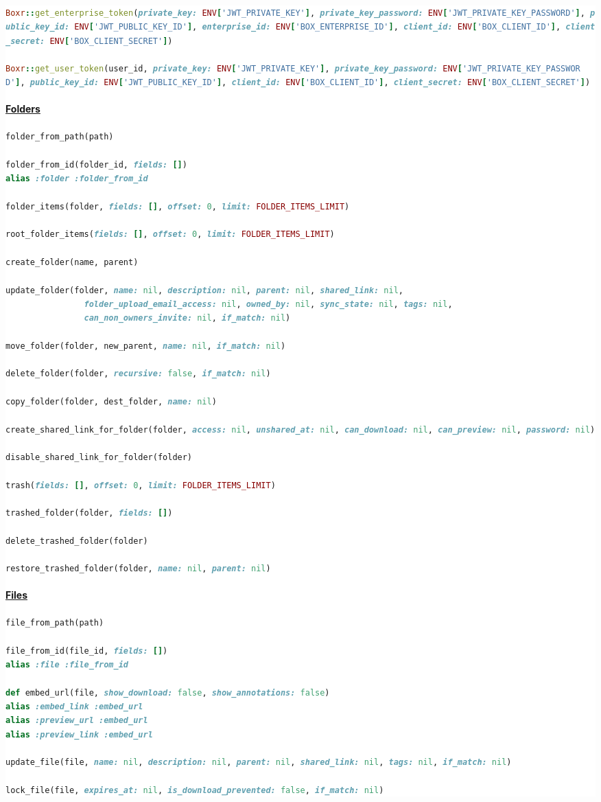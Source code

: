 ```ruby
Boxr::get_enterprise_token(private_key: ENV['JWT_PRIVATE_KEY'], private_key_password: ENV['JWT_PRIVATE_KEY_PASSWORD'], public_key_id: ENV['JWT_PUBLIC_KEY_ID'], enterprise_id: ENV['BOX_ENTERPRISE_ID'], client_id: ENV['BOX_CLIENT_ID'], client_secret: ENV['BOX_CLIENT_SECRET'])

Boxr::get_user_token(user_id, private_key: ENV['JWT_PRIVATE_KEY'], private_key_password: ENV['JWT_PRIVATE_KEY_PASSWORD'], public_key_id: ENV['JWT_PUBLIC_KEY_ID'], client_id: ENV['BOX_CLIENT_ID'], client_secret: ENV['BOX_CLIENT_SECRET'])
```
#### [Folders](https://developer.box.com/en/reference/resources/folder/)
```ruby
folder_from_path(path)

folder_from_id(folder_id, fields: [])
alias :folder :folder_from_id

folder_items(folder, fields: [], offset: 0, limit: FOLDER_ITEMS_LIMIT)

root_folder_items(fields: [], offset: 0, limit: FOLDER_ITEMS_LIMIT)

create_folder(name, parent)

update_folder(folder, name: nil, description: nil, parent: nil, shared_link: nil,
                folder_upload_email_access: nil, owned_by: nil, sync_state: nil, tags: nil,
                can_non_owners_invite: nil, if_match: nil)

move_folder(folder, new_parent, name: nil, if_match: nil)

delete_folder(folder, recursive: false, if_match: nil)

copy_folder(folder, dest_folder, name: nil)

create_shared_link_for_folder(folder, access: nil, unshared_at: nil, can_download: nil, can_preview: nil, password: nil)

disable_shared_link_for_folder(folder)

trash(fields: [], offset: 0, limit: FOLDER_ITEMS_LIMIT)

trashed_folder(folder, fields: [])

delete_trashed_folder(folder)

restore_trashed_folder(folder, name: nil, parent: nil)
```
#### [Files](https://developer.box.com/en/reference/resources/file/)
```ruby
file_from_path(path)

file_from_id(file_id, fields: [])
alias :file :file_from_id

def embed_url(file, show_download: false, show_annotations: false)
alias :embed_link :embed_url
alias :preview_url :embed_url
alias :preview_link :embed_url

update_file(file, name: nil, description: nil, parent: nil, shared_link: nil, tags: nil, if_match: nil)

lock_file(file, expires_at: nil, is_download_prevented: false, if_match: nil)

```